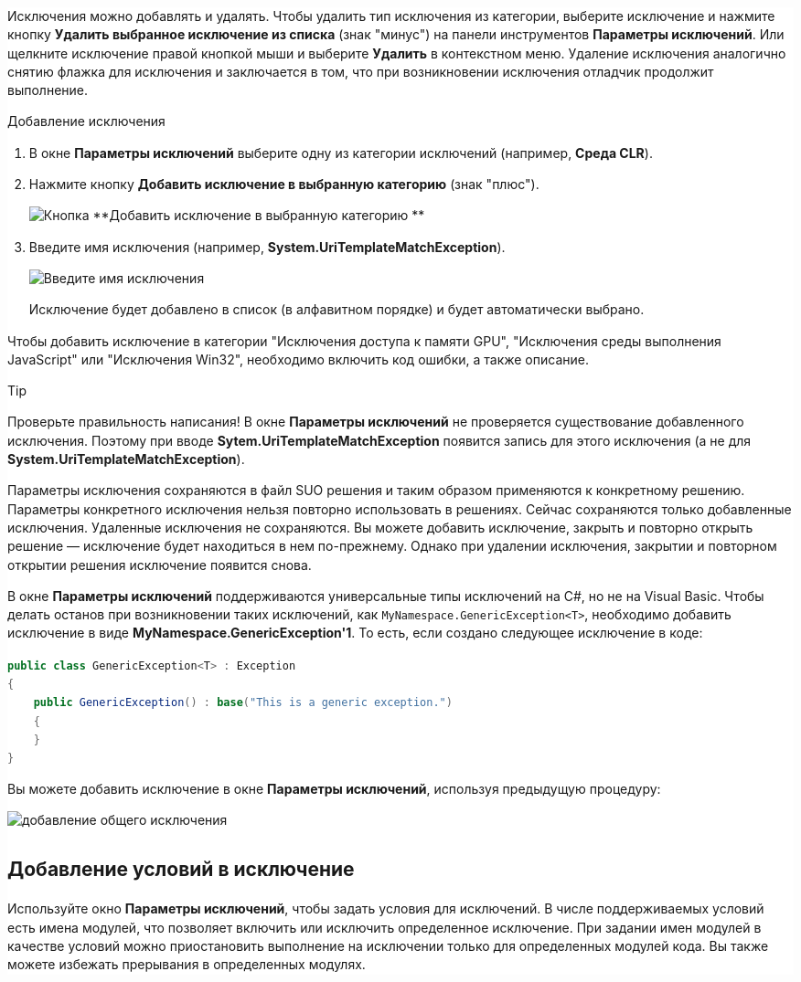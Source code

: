 Исключения можно добавлять и удалять. Чтобы удалить тип исключения из категории, выберите исключение и нажмите кнопку **Удалить выбранное исключение из списка** (знак "минус") на панели инструментов **Параметры исключений**. Или щелкните исключение правой кнопкой мыши и выберите **Удалить** в контекстном меню. Удаление исключения аналогично снятию флажка для исключения и заключается в том, что при возникновении исключения отладчик продолжит выполнение.

Добавление исключения

1. В окне **Параметры исключений** выберите одну из категории исключений (например, **Среда CLR**).

2. Нажмите кнопку **Добавить исключение в выбранную категорию** (знак "плюс").

   ![Кнопка **Добавить исключение в выбранную категорию **](../debugger/media/addanexceptiontotheselectedcategorybutton.png "AddAnExceptionToTheSelectedCategoryButton")

3. Введите имя исключения (например, **System.UriTemplateMatchException**).

   ![Введите имя исключения](../debugger/media/typetheexceptionname.png "TypeTheExceptionName")

   Исключение будет добавлено в список (в алфавитном порядке) и будет автоматически выбрано.

Чтобы добавить исключение в категории "Исключения доступа к памяти GPU", "Исключения среды выполнения JavaScript" или "Исключения Win32", необходимо включить код ошибки, а также описание.

> [!TIP]
> Проверьте правильность написания! В окне **Параметры исключений** не проверяется существование добавленного исключения. Поэтому при вводе **Sytem.UriTemplateMatchException** появится запись для этого исключения (а не для **System.UriTemplateMatchException**).

Параметры исключения сохраняются в файл SUO решения и таким образом применяются к конкретному решению. Параметры конкретного исключения нельзя повторно использовать в решениях. Сейчас сохраняются только добавленные исключения. Удаленные исключения не сохраняются. Вы можете добавить исключение, закрыть и повторно открыть решение — исключение будет находиться в нем по-прежнему. Однако при удалении исключения, закрытии и повторном открытии решения исключение появится снова.

В окне **Параметры исключений** поддерживаются универсальные типы исключений на C#, но не на Visual Basic. Чтобы делать останов при возникновении таких исключений, как `MyNamespace.GenericException<T>`, необходимо добавить исключение в виде **MyNamespace.GenericException'1**. То есть, если создано следующее исключение в коде:

```csharp
public class GenericException<T> : Exception
{
    public GenericException() : base("This is a generic exception.")
    {
    }
}
```

Вы можете добавить исключение в окне **Параметры исключений**, используя предыдущую процедуру:

![добавление общего исключения](../debugger/media/addgenericexception.png "AddGenericException")

## <a name="add-conditions-to-an-exception"></a>Добавление условий в исключение

Используйте окно **Параметры исключений**, чтобы задать условия для исключений. В числе поддерживаемых условий есть имена модулей, что позволяет включить или исключить определенное исключение. При задании имен модулей в качестве условий можно приостановить выполнение на исключении только для определенных модулей кода. Вы также можете избежать прерывания в определенных модулях.
